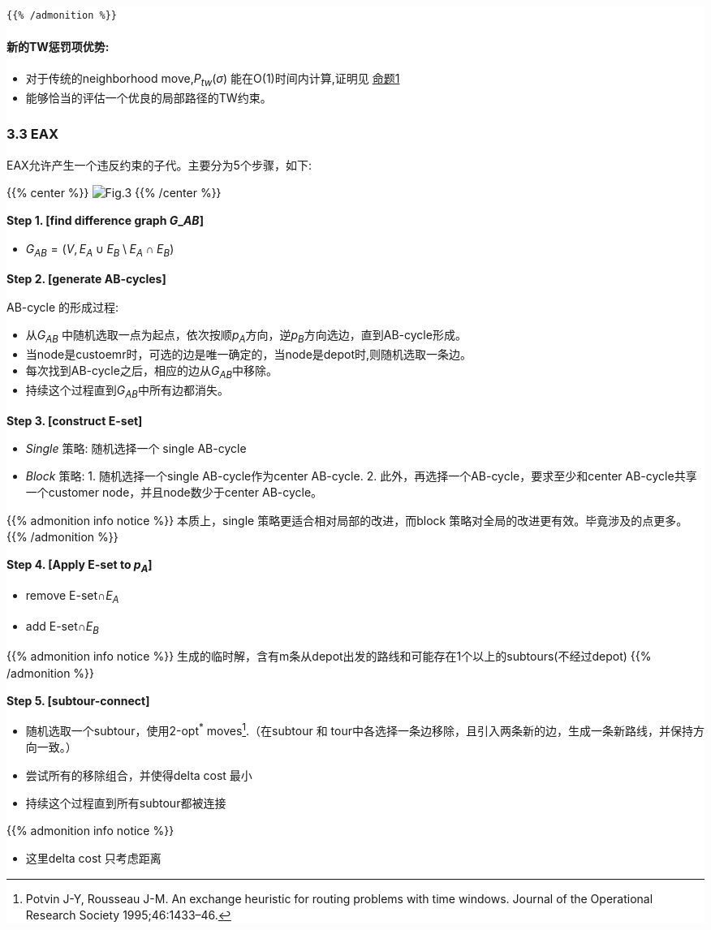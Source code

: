     {{% /admonition %}}


#### **新的TW惩罚项优势:**

- 对于传统的neighborhood move,$P_{t w}(\sigma)$ 能在O(1)时间内计算,证明见 [命题1](#1)
- 能够恰当的评估一个优良的局部路径的TW约束。

### **3.3 EAX**

EAX允许产生一个违反约束的子代。主要分为5个步骤，如下:

{{% center %}}
![Fig.3](https://raw.githubusercontent.com/againest1/figure_bed/master/blog/Fig3.EAX_steps.jpeg) 
{{% /center %}}

**Step 1. [find difference graph $G\_{A B}$]** 

- $G_{A B}=(V,E_A\cup E_B\setminus E_A\cap E_B)$

**Step 2. [generate AB-cycles]** 

AB-cycle 的形成过程:

- 从$G_{A B}$ 中随机选取一点为起点，依次按顺$p_A$方向，逆$p_B$方向选边，直到AB-cycle形成。
- 当node是custoemr时，可选的边是唯一确定的，当node是depot时,则随机选取一条边。
- 每次找到AB-cycle之后，相应的边从$G_{A B}$中移除。
- 持续这个过程直到$G_{A B}$中所有边都消失。

**Step 3. [construct E-set]**

- *Single* 策略: 随机选择一个 single AB-cycle

- *Block* 策略: 1. 随机选择一个single AB-cycle作为center AB-cycle. 2. 此外，再选择一个AB-cycle，要求至少和center AB-cycle共享一个customer node，并且node数少于center AB-cycle。

{{% admonition info notice %}}
本质上，single 策略更适合相对局部的改进，而block 策略对全局的改进更有效。毕竟涉及的点更多。
{{% /admonition %}}

**Step 4. [Apply E-set to $p_A$]**

- remove E-set$\cap E_A$

- add E-set$\cap E_B$

{{% admonition info notice %}}
生成的临时解，含有m条从depot出发的路线和可能存在1个以上的subtours(不经过depot)
{{% /admonition %}}

**Step 5. [subtour-connect]**

- 随机选取一个subtour，使用$\text{2-opt}^*$ moves[^35].（在subtour 和 tour中各选择一条边移除，且引入两条新的边，生成一条新路线，并保持方向一致。）

- 尝试所有的移除组合，并使得delta cost 最小
- 持续这个过程直到所有subtour都被连接

{{% admonition info notice %}}

- 这里delta cost 只考虑距离


[^7]: Chabrier A. Vehicle routing problem with elementary shortest path based column generation. Computers & Operations Research 2006;33(10):2972–90
[^8]: Irnich S, Villeneuve D. The shortest path problem with resource constraints and k-cycle elimination. INFORMS Journal on Computing 2006;18(3):391–406.
[^5]: Jepsen M, Spoorendonk S, Petersen B, Pisinger D. A non-robust branch-and- cut-and-price algorithm for the vehicle routing problem with time windows.Jepsen M, Spoorendonk S, Petersen B, Pisinger D. Subset-row inequalities applied to the vehicle-routing problem with time windows. INFORMS Journal on Operations Research 2008;56(2):479–511
[^9]: Kallehaugea B, Larsenb J, Madsena OBG. Lagrangian duality applied to the vehicle routing problem with time windows. Computers & Operations Research 2006;33(5):1464–87.
[^12]: Mester D, Br¨ aysy O. Active guided evolution strategies for large scale vehicle routing problems with time windows. Computers & Operations Research 2005;32(6):1593–614
[^13]: Homberger J, Gehring H. Two-phase hybrid metaheuristic for the vehicle routing problem with time windows. European Journal of Operational Research 2005;162:220–38.
[^14]: Bent R, Hentenryck P. A two-stage hybrid local search for the vehicle routing problem with time windows. Transportation Science 2004;38(4):515–30
[^15]: Pisinger D, Ropke S. A general heuristic for vehicle routing problems. Computers & Operations Research 2007;34(8):2403–35
[^16]: Prescott-Gagnon E, Desaulniers G, Rousseau L-M. A branch-and-price-based large neighborhood search algorithm for the vehicle routing problem with time windows. Working paper, University of Montreal, Canada; 2007
[^17]: Ibaraki T, Kubo M, Masuda T, Uno T, Yagiura M. Effective local search algorithms for the vehicle routing problem with general time window constraints.
[^18]: Ibaraki T, Imahori S, Nonobe K, Sobue K, Uno T, Yagiura M. An iterated local search algorithm for the vehicle routing problem with convex time penalty functions. Discrete Applied Mathematics 2008; 156(11):2050–69.
[^19]: Lim A, Zhang X. A two-stage heuristic with ejection pools and generalized ejection chains for the vehicle routing problem with time windows. INFORMS Journal on Computing 2007;19(3):443–57
[^32]: Homberger J, Gehring H. Two evolutionary meta-heuristics for the vehicle routing problem with time windows. INFORMS Journal on Computing 1999;37(3):297–318
[^21]: Moscato P. On evolution, search, optimization, genetic algorithms and martial arts towards memetic algorithms. C3P Report 826, California Institute of Technology; 1989.
[^20]: Nagata Y. Edge assembly crossover for the capacitated vehicle routing problem.
[^22]: Nagata Y, Br¨ aysy O. A powerful route minimization heuristic for the vehicle routing problem with time windows, Operations Research Letters, in press.
[^23]: Nagata Y, Kobayashi S. Edge assembly crossover: a high-power genetic algorithm for the traveling salesman problem. In: Proceedings of the 7th international conference on genetic algorithms, 1997. p. 450–7.
[^24]: Nagata Y. Fast EAX algorithm considering population diversity for traveling salesman problems. In: Proceedings of the 6th international conference on EvoCOP2006, 2006. p. 171–82
[^25]: Nagata Y. New EAX crossover for large TSP instances. In: Proceedings of the 9th international conference on parallel problem solving from nature, 2006.
[^31]: Nagata Y, Br¨ aysy O. Efficient local search limitation strategies for vehicle routing problems. In: Proceedings of the 8th European conference on evolutionary computation in combinatorial optimization, 2008. p. 48–60
[^33]: Voudouris C, Tsang E. Guided local search. In: Glover F, editor. Handbook of metaheuristics. Dordrecht: Kluwer; 2003. p. 185–218.
[^34]: Kindervater G, Savelsbergh M. Vehicle routing: handling edge exchanges. In: Aarts E, Lenstra JK, editors. Local search in combinatorial optimization. New York: Wiley; 1997. p. 337–60.
[^35]: Potvin J-Y, Rousseau J-M. An exchange heuristic for routing problems with time windows. Journal of the Operational Research Society 1995;46:1433–46.